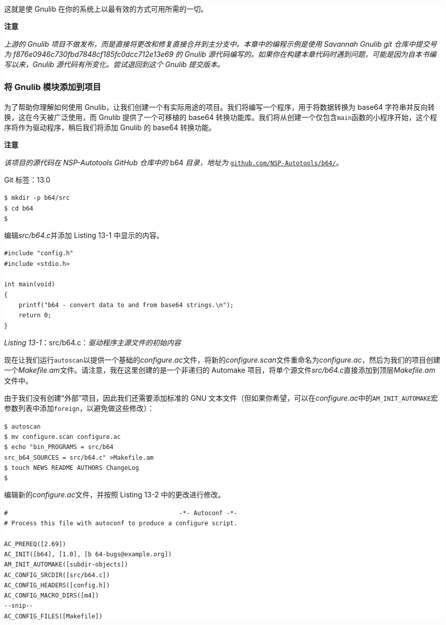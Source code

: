 这就是使 Gnulib 在你的系统上以最有效的方式可用所需的一切。

**注意**

*上游的 Gnulib 项目不做发布，而是直接将更改和修复直接合并到主分支中。本章中的编程示例是使用 Savannah Gnulib git 仓库中提交号为 f876e0946c730fbd7848cf185fc0dcc712e13e69 的 Gnulib 源代码编写的。如果你在构建本章代码时遇到问题，可能是因为自本书编写以来，Gnulib 源代码有所变化。尝试退回到这个 Gnulib 提交版本。*

### 将 Gnulib 模块添加到项目

为了帮助你理解如何使用 Gnulib，让我们创建一个有实际用途的项目。我们将编写一个程序，用于将数据转换为 base64 字符串并反向转换，这在今天被广泛使用，而 Gnulib 提供了一个可移植的 base64 转换功能库。我们将从创建一个仅包含`main`函数的小程序开始，这个程序将作为驱动程序，稍后我们将添加 Gnulib 的 base64 转换功能。

**注意**

*该项目的源代码在 NSP-Autotools GitHub 仓库中的* b64 *目录，地址为* [`github.com/NSP-Autotools/b64/`](https://github.com/NSP-Autotools/b64/)。

Git 标签：13.0

```
$ mkdir -p b64/src
$ cd b64
$
```

编辑*src/b64.c*并添加 Listing 13-1 中显示的内容。

```
#include "config.h"
#include <stdio.h>

int main(void)
{
    printf("b64 - convert data to and from base64 strings.\n");
    return 0;
}
```

*Listing 13-1*：src/b64.c：*驱动程序主源文件的初始内容*

现在让我们运行`autoscan`以提供一个基础的*configure.ac*文件，将新的*configure.scan*文件重命名为*configure.ac*，然后为我们的项目创建一个*Makefile.am*文件。请注意，我在这里创建的是一个非递归的 Automake 项目，将单个源文件*src/b64.c*直接添加到顶层*Makefile.am*文件中。

由于我们没有创建“外部”项目，因此我们还需要添加标准的 GNU 文本文件（但如果你希望，可以在*configure.ac*中的`AM_INIT_AUTOMAKE`宏参数列表中添加`foreign`，以避免做这些修改）：

```
$ autoscan
$ mv configure.scan configure.ac
$ echo "bin_PROGRAMS = src/b64
src_b64_SOURCES = src/b64.c" >Makefile.am
$ touch NEWS README AUTHORS ChangeLog
$
```

编辑新的*configure.ac*文件，并按照 Listing 13-2 中的更改进行修改。

```
#                                               -*- Autoconf -*-
# Process this file with autoconf to produce a configure script.

AC_PREREQ([2.69])
AC_INIT([b64], [1.0], [b 64-bugs@example.org])
AM_INIT_AUTOMAKE([subdir-objects])
AC_CONFIG_SRCDIR([src/b64.c])
AC_CONFIG_HEADERS([config.h])
AC_CONFIG_MACRO_DIRS([m4])
--snip--
AC_CONFIG_FILES([Makefile])

```